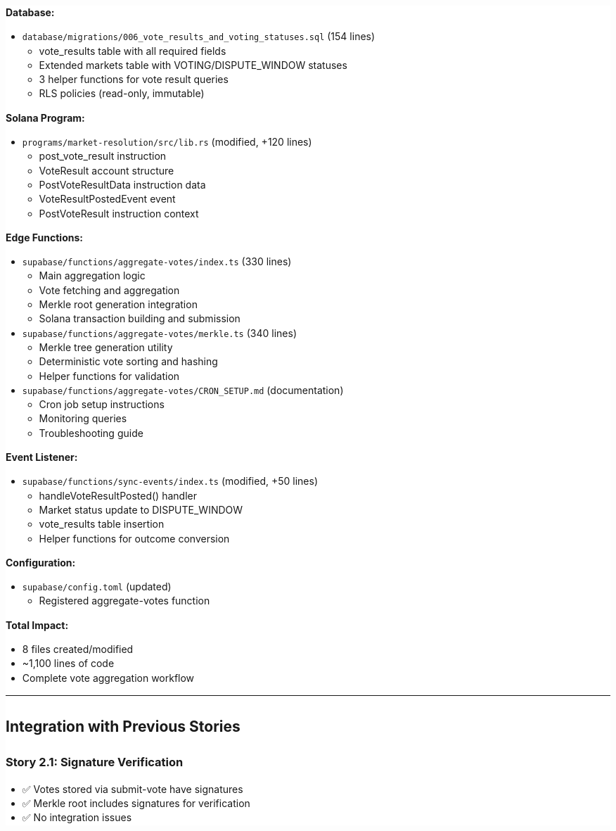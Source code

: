 **Database:**
- `database/migrations/006_vote_results_and_voting_statuses.sql` (154 lines)
  - vote_results table with all required fields
  - Extended markets table with VOTING/DISPUTE_WINDOW statuses
  - 3 helper functions for vote result queries
  - RLS policies (read-only, immutable)

**Solana Program:**
- `programs/market-resolution/src/lib.rs` (modified, +120 lines)
  - post_vote_result instruction
  - VoteResult account structure
  - PostVoteResultData instruction data
  - VoteResultPostedEvent event
  - PostVoteResult instruction context

**Edge Functions:**
- `supabase/functions/aggregate-votes/index.ts` (330 lines)
  - Main aggregation logic
  - Vote fetching and aggregation
  - Merkle root generation integration
  - Solana transaction building and submission
- `supabase/functions/aggregate-votes/merkle.ts` (340 lines)
  - Merkle tree generation utility
  - Deterministic vote sorting and hashing
  - Helper functions for validation
- `supabase/functions/aggregate-votes/CRON_SETUP.md` (documentation)
  - Cron job setup instructions
  - Monitoring queries
  - Troubleshooting guide

**Event Listener:**
- `supabase/functions/sync-events/index.ts` (modified, +50 lines)
  - handleVoteResultPosted() handler
  - Market status update to DISPUTE_WINDOW
  - vote_results table insertion
  - Helper functions for outcome conversion

**Configuration:**
- `supabase/config.toml` (updated)
  - Registered aggregate-votes function

**Total Impact:**
- 8 files created/modified
- ~1,100 lines of code
- Complete vote aggregation workflow

---

## Integration with Previous Stories

### Story 2.1: Signature Verification
- ✅ Votes stored via submit-vote have signatures
- ✅ Merkle root includes signatures for verification
- ✅ No integration issues
